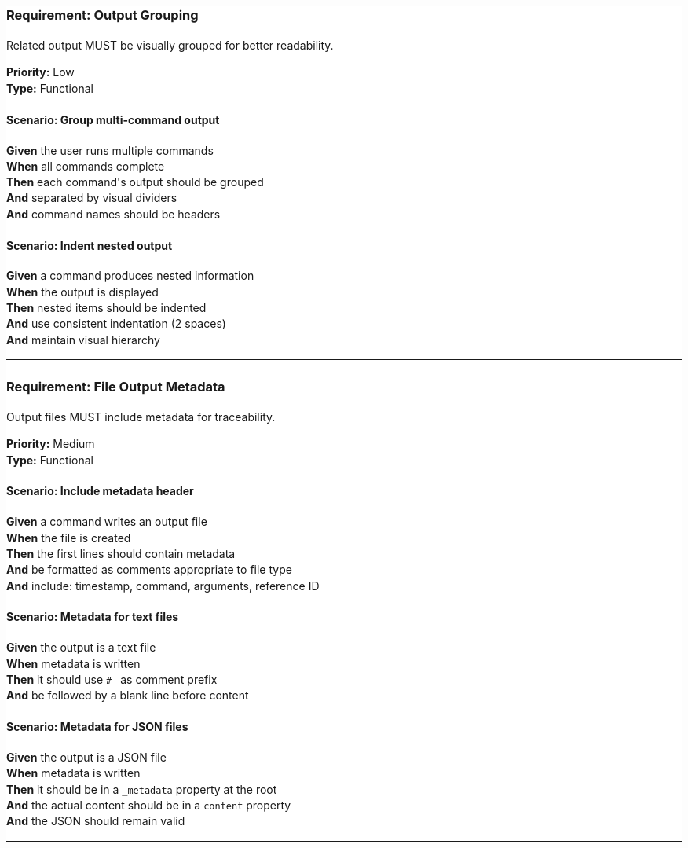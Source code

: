 ### Requirement: Output Grouping

Related output MUST be visually grouped for better readability.

**Priority:** Low  
**Type:** Functional

#### Scenario: Group multi-command output

**Given** the user runs multiple commands  
**When** all commands complete  
**Then** each command's output should be grouped  
**And** separated by visual dividers  
**And** command names should be headers

#### Scenario: Indent nested output

**Given** a command produces nested information  
**When** the output is displayed  
**Then** nested items should be indented  
**And** use consistent indentation (2 spaces)  
**And** maintain visual hierarchy

---

### Requirement: File Output Metadata

Output files MUST include metadata for traceability.

**Priority:** Medium  
**Type:** Functional

#### Scenario: Include metadata header

**Given** a command writes an output file  
**When** the file is created  
**Then** the first lines should contain metadata  
**And** be formatted as comments appropriate to file type  
**And** include: timestamp, command, arguments, reference ID

#### Scenario: Metadata for text files

**Given** the output is a text file  
**When** metadata is written  
**Then** it should use `# ` as comment prefix  
**And** be followed by a blank line before content

#### Scenario: Metadata for JSON files

**Given** the output is a JSON file  
**When** metadata is written  
**Then** it should be in a `_metadata` property at the root  
**And** the actual content should be in a `content` property  
**And** the JSON should remain valid

---